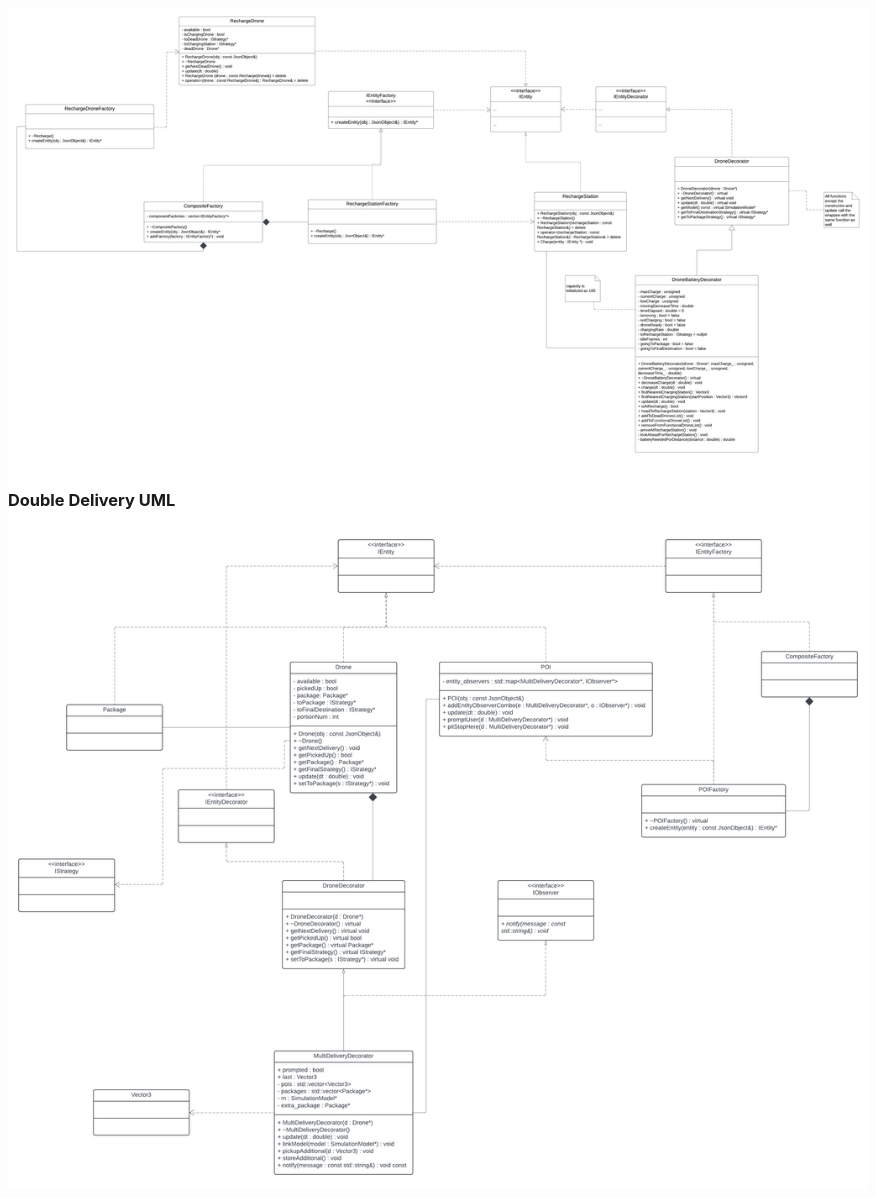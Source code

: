 ![Battery Packs UML](./png/BatteryPacks.png)

### Double Delivery UML
![Double Delivery UML](./png/DoubleDelivery.png)

